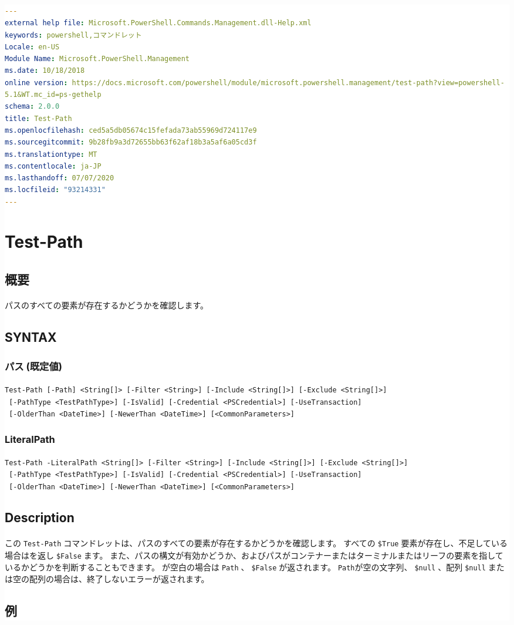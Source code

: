 ```yaml
---
external help file: Microsoft.PowerShell.Commands.Management.dll-Help.xml
keywords: powershell,コマンドレット
Locale: en-US
Module Name: Microsoft.PowerShell.Management
ms.date: 10/18/2018
online version: https://docs.microsoft.com/powershell/module/microsoft.powershell.management/test-path?view=powershell-5.1&WT.mc_id=ps-gethelp
schema: 2.0.0
title: Test-Path
ms.openlocfilehash: ced5a5db05674c15fefada73ab55969d724117e9
ms.sourcegitcommit: 9b28fb9a3d72655bb63f62af18b3a5af6a05cd3f
ms.translationtype: MT
ms.contentlocale: ja-JP
ms.lasthandoff: 07/07/2020
ms.locfileid: "93214331"
---
```

# Test-Path

## 概要
パスのすべての要素が存在するかどうかを確認します。

## SYNTAX

### パス (既定値)

```
Test-Path [-Path] <String[]> [-Filter <String>] [-Include <String[]>] [-Exclude <String[]>]
 [-PathType <TestPathType>] [-IsValid] [-Credential <PSCredential>] [-UseTransaction]
 [-OlderThan <DateTime>] [-NewerThan <DateTime>] [<CommonParameters>]
```

### LiteralPath

```
Test-Path -LiteralPath <String[]> [-Filter <String>] [-Include <String[]>] [-Exclude <String[]>]
 [-PathType <TestPathType>] [-IsValid] [-Credential <PSCredential>] [-UseTransaction]
 [-OlderThan <DateTime>] [-NewerThan <DateTime>] [<CommonParameters>]
```

## Description

この `Test-Path` コマンドレットは、パスのすべての要素が存在するかどうかを確認します。 すべての `$True` 要素が存在し、不足している場合はを返し `$False` ます。 また、パスの構文が有効かどうか、およびパスがコンテナーまたはターミナルまたはリーフの要素を指しているかどうかを判断することもできます。 が空白の場合は `Path` 、 `$False` が返されます。 `Path`が空の文字列、 `$null` 、配列 `$null` または空の配列の場合は、終了しないエラーが返されます。

## 例
